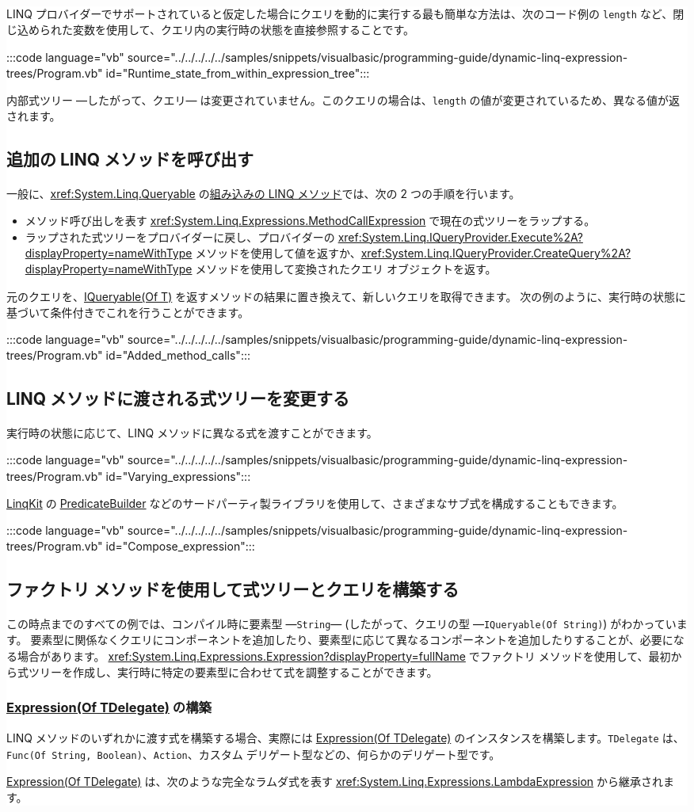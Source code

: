 LINQ プロバイダーでサポートされていると仮定した場合にクエリを動的に実行する最も簡単な方法は、次のコード例の `length` など、閉じ込められた変数を使用して、クエリ内の実行時の状態を直接参照することです。

:::code language="vb" source="../../../../../samples/snippets/visualbasic/programming-guide/dynamic-linq-expression-trees/Program.vb" id="Runtime_state_from_within_expression_tree":::

内部式ツリー &mdash;したがって、クエリ&mdash; は変更されていません。このクエリの場合は、`length` の値が変更されているため、異なる値が返されます。

## <a name="call-additional-linq-methods"></a>追加の LINQ メソッドを呼び出す

一般に、<xref:System.Linq.Queryable> の[組み込みの LINQ メソッド](https://github.com/dotnet/runtime/blob/master/src/libraries/System.Linq.Queryable/src/System/Linq/Queryable.cs)では、次の 2 つの手順を行います。

* メソッド呼び出しを表す <xref:System.Linq.Expressions.MethodCallExpression> で現在の式ツリーをラップする。
* ラップされた式ツリーをプロバイダーに戻し、プロバイダーの <xref:System.Linq.IQueryProvider.Execute%2A?displayProperty=nameWithType> メソッドを使用して値を返すか、<xref:System.Linq.IQueryProvider.CreateQuery%2A?displayProperty=nameWithType> メソッドを使用して変換されたクエリ オブジェクトを返す。

元のクエリを、[IQueryable(Of T)](xref:System.Linq.IQueryable%601) を返すメソッドの結果に置き換えて、新しいクエリを取得できます。 次の例のように、実行時の状態に基づいて条件付きでこれを行うことができます。

:::code language="vb" source="../../../../../samples/snippets/visualbasic/programming-guide/dynamic-linq-expression-trees/Program.vb" id="Added_method_calls":::

## <a name="vary-the-expression-tree-passed-into-the-linq-methods"></a>LINQ メソッドに渡される式ツリーを変更する

実行時の状態に応じて、LINQ メソッドに異なる式を渡すことができます。

:::code language="vb" source="../../../../../samples/snippets/visualbasic/programming-guide/dynamic-linq-expression-trees/Program.vb" id="Varying_expressions":::

[LinqKit](http://www.albahari.com/nutshell/linqkit.aspx) の [PredicateBuilder](http://www.albahari.com/nutshell/predicatebuilder.aspx) などのサードパーティ製ライブラリを使用して、さまざまなサブ式を構成することもできます。

:::code language="vb" source="../../../../../samples/snippets/visualbasic/programming-guide/dynamic-linq-expression-trees/Program.vb" id="Compose_expression":::

## <a name="construct-expression-trees-and-queries-using-factory-methods"></a>ファクトリ メソッドを使用して式ツリーとクエリを構築する

この時点までのすべての例では、コンパイル時に要素型 &mdash;`String`&mdash; (したがって、クエリの型 &mdash;`IQueryable(Of String)`) がわかっています。 要素型に関係なくクエリにコンポーネントを追加したり、要素型に応じて異なるコンポーネントを追加したりすることが、必要になる場合があります。 <xref:System.Linq.Expressions.Expression?displayProperty=fullName> でファクトリ メソッドを使用して、最初から式ツリーを作成し、実行時に特定の要素型に合わせて式を調整することができます。

### <a name="constructing-an-expressionof-tdelegate"></a>[Expression(Of TDelegate)](xref:System.Linq.Expressions.Expression%601) の構築

LINQ メソッドのいずれかに渡す式を構築する場合、実際には [Expression(Of TDelegate)](xref:System.Linq.Expressions.Expression%601) のインスタンスを構築します。`TDelegate` は、`Func(Of String, Boolean)`、`Action`、カスタム デリゲート型などの、何らかのデリゲート型です。

[Expression(Of TDelegate)](xref:System.Linq.Expressions.Expression%601) は、次のような完全なラムダ式を表す <xref:System.Linq.Expressions.LambdaExpression> から継承されます。
